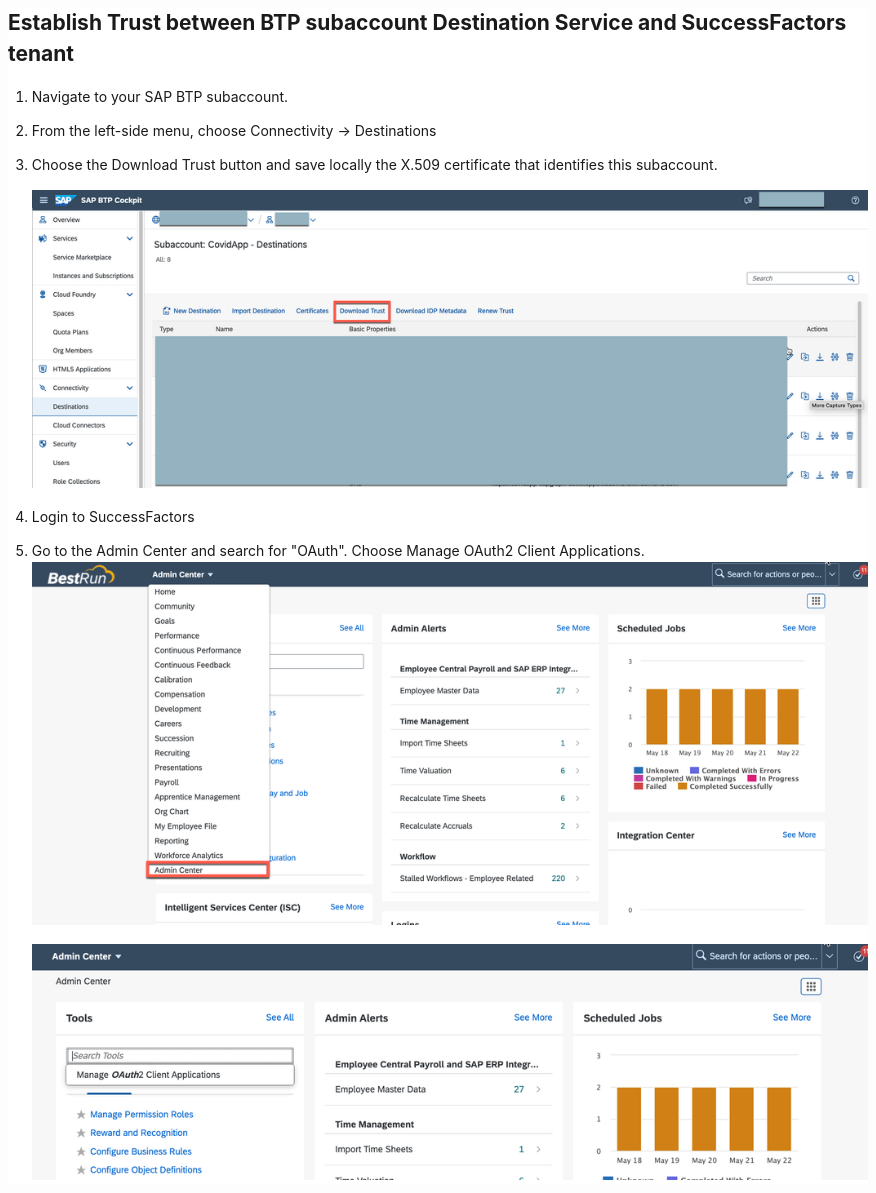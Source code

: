 ## Establish Trust between BTP subaccount Destination Service and SuccessFactors tenant

1. Navigate to your SAP BTP subaccount.
2. From the left-side menu, choose Connectivity -> Destinations
3. Choose the Download Trust button and save locally the X.509 certificate that identifies this subaccount.

    ![SAP BTP - Graph](./images/dest-trust-download.png)
4. Login to SuccessFactors
5. Go to the Admin Center and search for "OAuth". Choose Manage OAuth2 Client Applications.
    ![SAP BTP - Graph](./images/sf-admin-center.png)

    ![SAP BTP - Graph](./images/sf-manage-oauth.png)